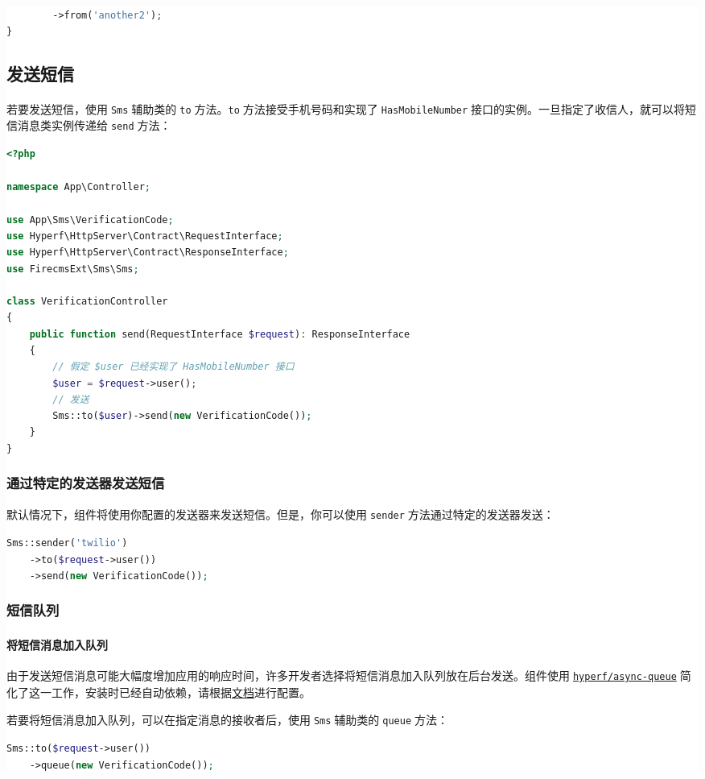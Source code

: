 ```php
        ->from('another2');
}
```

## 发送短信

若要发送短信，使用 `Sms` 辅助类的 `to` 方法。`to` 方法接受手机号码和实现了 `HasMobileNumber` 接口的实例。一旦指定了收信人，就可以将短信消息类实例传递给 `send` 方法：

```php
<?php

namespace App\Controller;

use App\Sms\VerificationCode;
use Hyperf\HttpServer\Contract\RequestInterface;
use Hyperf\HttpServer\Contract\ResponseInterface;
use FirecmsExt\Sms\Sms;

class VerificationController
{
    public function send(RequestInterface $request): ResponseInterface
    {
        // 假定 $user 已经实现了 HasMobileNumber 接口
        $user = $request->user();
        // 发送
        Sms::to($user)->send(new VerificationCode());
    }
}
```

### 通过特定的发送器发送短信

默认情况下，组件将使用你配置的发送器来发送短信。但是，你可以使用 `sender` 方法通过特定的发送器发送：

```php
Sms::sender('twilio')
    ->to($request->user())
    ->send(new VerificationCode());
```

### 短信队列

#### 将短信消息加入队列

由于发送短信消息可能大幅度增加应用的响应时间，许多开发者选择将短信消息加入队列放在后台发送。组件使用 [`hyperf/async-queue`](https://hyperf.wiki/2.0/#/zh-cn/async-queue) 简化了这一工作，安装时已经自动依赖，请根据[文档](https://hyperf.wiki/2.0/#/zh-cn/async-queue )进行配置。

若要将短信消息加入队列，可以在指定消息的接收者后，使用 `Sms` 辅助类的 `queue` 方法：

```php
Sms::to($request->user())
    ->queue(new VerificationCode());
```
